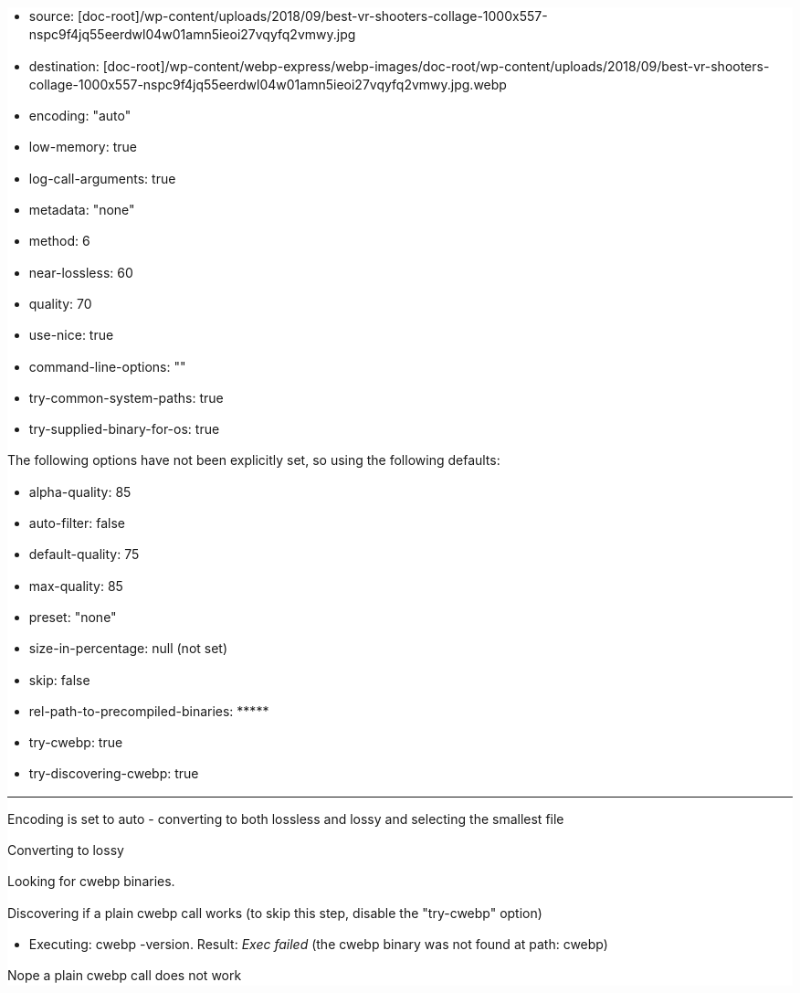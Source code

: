 - source: [doc-root]/wp-content/uploads/2018/09/best-vr-shooters-collage-1000x557-nspc9f4jq55eerdwl04w01amn5ieoi27vqyfq2vmwy.jpg

- destination: [doc-root]/wp-content/webp-express/webp-images/doc-root/wp-content/uploads/2018/09/best-vr-shooters-collage-1000x557-nspc9f4jq55eerdwl04w01amn5ieoi27vqyfq2vmwy.jpg.webp

- encoding: "auto"

- low-memory: true

- log-call-arguments: true

- metadata: "none"

- method: 6

- near-lossless: 60

- quality: 70

- use-nice: true

- command-line-options: ""

- try-common-system-paths: true

- try-supplied-binary-for-os: true


The following options have not been explicitly set, so using the following defaults:

- alpha-quality: 85

- auto-filter: false

- default-quality: 75

- max-quality: 85

- preset: "none"

- size-in-percentage: null (not set)

- skip: false

- rel-path-to-precompiled-binaries: *****

- try-cwebp: true

- try-discovering-cwebp: true

------------


Encoding is set to auto - converting to both lossless and lossy and selecting the smallest file


Converting to lossy

Looking for cwebp binaries.

Discovering if a plain cwebp call works (to skip this step, disable the "try-cwebp" option)

- Executing: cwebp -version. Result: *Exec failed* (the cwebp binary was not found at path: cwebp)

Nope a plain cwebp call does not work
